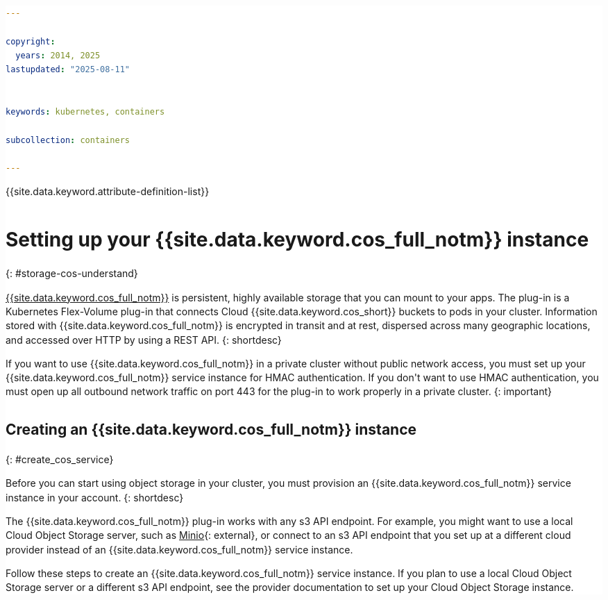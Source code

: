 ```yaml
---

copyright:
  years: 2014, 2025
lastupdated: "2025-08-11"


keywords: kubernetes, containers

subcollection: containers

---
```


{{site.data.keyword.attribute-definition-list}}





# Setting up your {{site.data.keyword.cos_full_notm}} instance
{: #storage-cos-understand}

[{{site.data.keyword.cos_full_notm}}](/docs/cloud-object-storage?topic=cloud-object-storage-getting-started-cloud-object-storage) is persistent, highly available storage that you can mount to your apps. The plug-in is a Kubernetes Flex-Volume plug-in that connects Cloud {{site.data.keyword.cos_short}} buckets to pods in your cluster. Information stored with {{site.data.keyword.cos_full_notm}} is encrypted in transit and at rest, dispersed across many geographic locations, and accessed over HTTP by using a REST API.
{: shortdesc}

If you want to use {{site.data.keyword.cos_full_notm}} in a private cluster without public network access, you must set up your {{site.data.keyword.cos_full_notm}} service instance for HMAC authentication. If you don't want to use HMAC authentication, you must open up all outbound network traffic on port 443 for the plug-in to work properly in a private cluster.
{: important}

## Creating an {{site.data.keyword.cos_full_notm}} instance
{: #create_cos_service}

Before you can start using object storage in your cluster, you must provision an {{site.data.keyword.cos_full_notm}} service instance in your account.
{: shortdesc}

The {{site.data.keyword.cos_full_notm}} plug-in works with any s3 API endpoint. For example, you might want to use a local Cloud Object Storage server, such as [Minio](https://min.io/){: external}, or connect to an s3 API endpoint that you set up at a different cloud provider instead of an {{site.data.keyword.cos_full_notm}} service instance.

Follow these steps to create an {{site.data.keyword.cos_full_notm}} service instance. If you plan to use a local Cloud Object Storage server or a different s3 API endpoint, see the provider documentation to set up your Cloud Object Storage instance.

